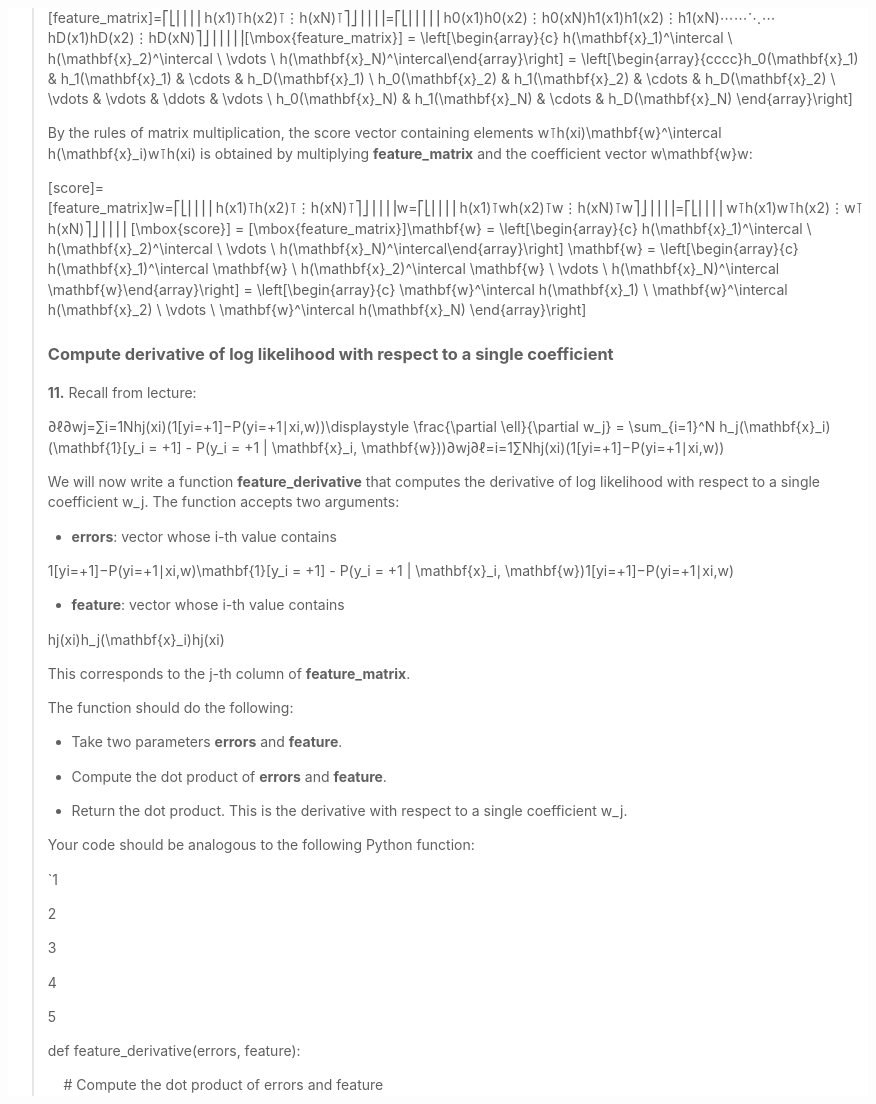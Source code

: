 > [feature_matrix]=⎡⎣⎢⎢⎢⎢h(x1)⊺h(x2)⊺⋮h(xN)⊺⎤⎦⎥⎥⎥⎥=⎡⎣⎢⎢⎢⎢⎢h0(x1)h0(x2)⋮h0(xN)h1(x1)h1(x2)⋮h1(xN)⋯⋯⋱⋯hD(x1)hD(x2)⋮hD(xN)⎤⎦⎥⎥⎥⎥⎥[\mbox{feature_matrix}] = \left[\begin{array}{c} h(\mathbf{x}_1)^\intercal \\ h(\mathbf{x}_2)^\intercal \\ \vdots \\ h(\mathbf{x}_N)^\intercal\end{array}\right] = \left[\begin{array}{cccc}h_0(\mathbf{x}_1) & h_1(\mathbf{x}_1) & \cdots & h_D(\mathbf{x}_1) \\ h_0(\mathbf{x}_2) & h_1(\mathbf{x}_2) & \cdots & h_D(\mathbf{x}_2) \\ \vdots & \vdots & \ddots & \vdots \\ h_0(\mathbf{x}_N) & h_1(\mathbf{x}_N) & \cdots & h_D(\mathbf{x}_N) \end{array}\right]
> 
> By the rules of matrix multiplication, the score vector containing elements w⊺h(xi)\mathbf{w}^\intercal h(\mathbf{x}_i)w⊺h(xi​) is obtained by multiplying **feature_matrix** and the coefficient vector w\mathbf{w}w:
> 
> [score]=[feature_matrix]w=⎡⎣⎢⎢⎢⎢h(x1)⊺h(x2)⊺⋮h(xN)⊺⎤⎦⎥⎥⎥⎥w=⎡⎣⎢⎢⎢⎢h(x1)⊺wh(x2)⊺w⋮h(xN)⊺w⎤⎦⎥⎥⎥⎥=⎡⎣⎢⎢⎢⎢w⊺h(x1)w⊺h(x2)⋮w⊺h(xN)⎤⎦⎥⎥⎥⎥ [\mbox{score}] = [\mbox{feature_matrix}]\mathbf{w} = \left[\begin{array}{c} h(\mathbf{x}_1)^\intercal \\ h(\mathbf{x}_2)^\intercal \\ \vdots \\ h(\mathbf{x}_N)^\intercal\end{array}\right] \mathbf{w} = \left[\begin{array}{c} h(\mathbf{x}_1)^\intercal \mathbf{w} \\ h(\mathbf{x}_2)^\intercal \mathbf{w} \\ \vdots \\ h(\mathbf{x}_N)^\intercal \mathbf{w}\end{array}\right] = \left[\begin{array}{c} \mathbf{w}^\intercal h(\mathbf{x}_1) \\ \mathbf{w}^\intercal h(\mathbf{x}_2) \\ \vdots \\ \mathbf{w}^\intercal h(\mathbf{x}_N) \end{array}\right]
> 
> ### Compute derivative of log likelihood with respect to a single coefficient
> 
> **11.** Recall from lecture:
> 
> ∂ℓ∂wj=∑i=1Nhj(xi)(1[yi=+1]−P(yi=+1∣xi,w))\displaystyle \frac{\partial \ell}{\partial w_j} = \sum_{i=1}^N h_j(\mathbf{x}_i) (\mathbf{1}[y_i = +1] - P(y_i = +1 | \mathbf{x}_i, \mathbf{w}))∂wj​∂ℓ​=i=1∑N​hj​(xi​)(1[yi​=+1]−P(yi​=+1∣xi​,w))
> 
> We will now write a function **feature_derivative** that computes the derivative of log likelihood with respect to a single coefficient w_j. The function accepts two arguments:
> 
> *   **errors**: vector whose i-th value contains
> 
> 1[yi=+1]−P(yi=+1∣xi,w)\mathbf{1}[y_i = +1] - P(y_i = +1 | \mathbf{x}_i, \mathbf{w})1[yi​=+1]−P(yi​=+1∣xi​,w)
> 
> *   **feature**: vector whose i-th value contains
> 
> hj(xi)h_j(\mathbf{x}_i)hj​(xi​)
> 
> This corresponds to the j-th column of **feature_matrix**.
> 
> The function should do the following:
> 
> *   Take two parameters **errors** and **feature**.
> 
> *   Compute the dot product of **errors** and **feature**.
> 
> *   Return the dot product. This is the derivative with respect to a single coefficient w_j.
> 
> Your code should be analogous to the following Python function:
> 
>  `1
> 
> 2
> 
> 3
> 
> 4
> 
> 5
> 
> def feature_derivative(errors, feature):     
> 
>     # Compute the dot product of errors and feature
